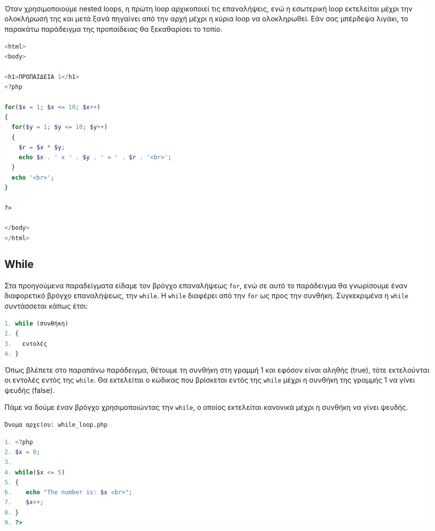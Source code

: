 Όταν χρησιμοποιούμε nested loops, η πρώτη loop αρχικοποιεί τις επαναλήψεις, ενώ η εσωτερική loop εκτελείται μέχρι την ολοκλήρωσή της και μετά ξανά πηγαίνει από την αρχή μέχρι η κύρια loop να ολοκληρωθεί. Εάν σας μπέρδεψα λιγάκι, το παρακάτω παράδειγμα της προπαίδειας θα ξεκαθαρίσει το τοπίο.

```php
<html>
<body>

<h1>ΠΡΟΠΑΙΔΕΙΑ 1</h1>
<?php

for($x = 1; $x <= 10; $x++)
{
  for($y = 1; $y <= 10; $y++)
  {
    $r = $x * $y;
    echo $x . ' x ' . $y . ' = ' . $r . '<br>';
  }
  echo '<br>';
}

?>

</body>
</html>
```

## While
Στα προηγούμενα παραδείγματα είδαμε τον βρόγχο επαναλήψεως `for`, ενώ σε αυτό το παράδειγμα θα γνωρίσουμε έναν διαφορετικό βρόγχο επαναλήψεως, την `while`. Η `while` διαφέρει από την `for` ως προς την συνθήκη. Συγκεκριμένα η `while` συντάσσεται κάπως έτσι:

```php
1. while (συνθήκη) 
2. {
3.   εντολές
4. }
```

Όπως βλέπετε στο παραπάνω παράδειγμα, θέτουμε τη συνθήκη στη γραμμή 1 και εφόσον είναι αληθής (true), τότε εκτελούνται οι εντολές εντός της `while`. Θα εκτελείται ο κώδικας που βρίσκεται εντός της `while` μέχρι η συνθήκη της γραμμής 1 να γίνει ψευδής (false).
 
Πάμε να δούμε έναν βρόγχο χρησιμοποιώντας την `while`,  ο οποίος εκτελείται κανονικά μέχρι η συνθήκη να γίνει ψευδής.
 
`Όνομα αρχείου: while_loop.php`
```php
1. <?php
2. $x = 0;
3.
4. while($x <= 5) 
5. {
6.    echo "The number is: $x <br>";
7.    $x++;
8. }
9. ?>
```
 